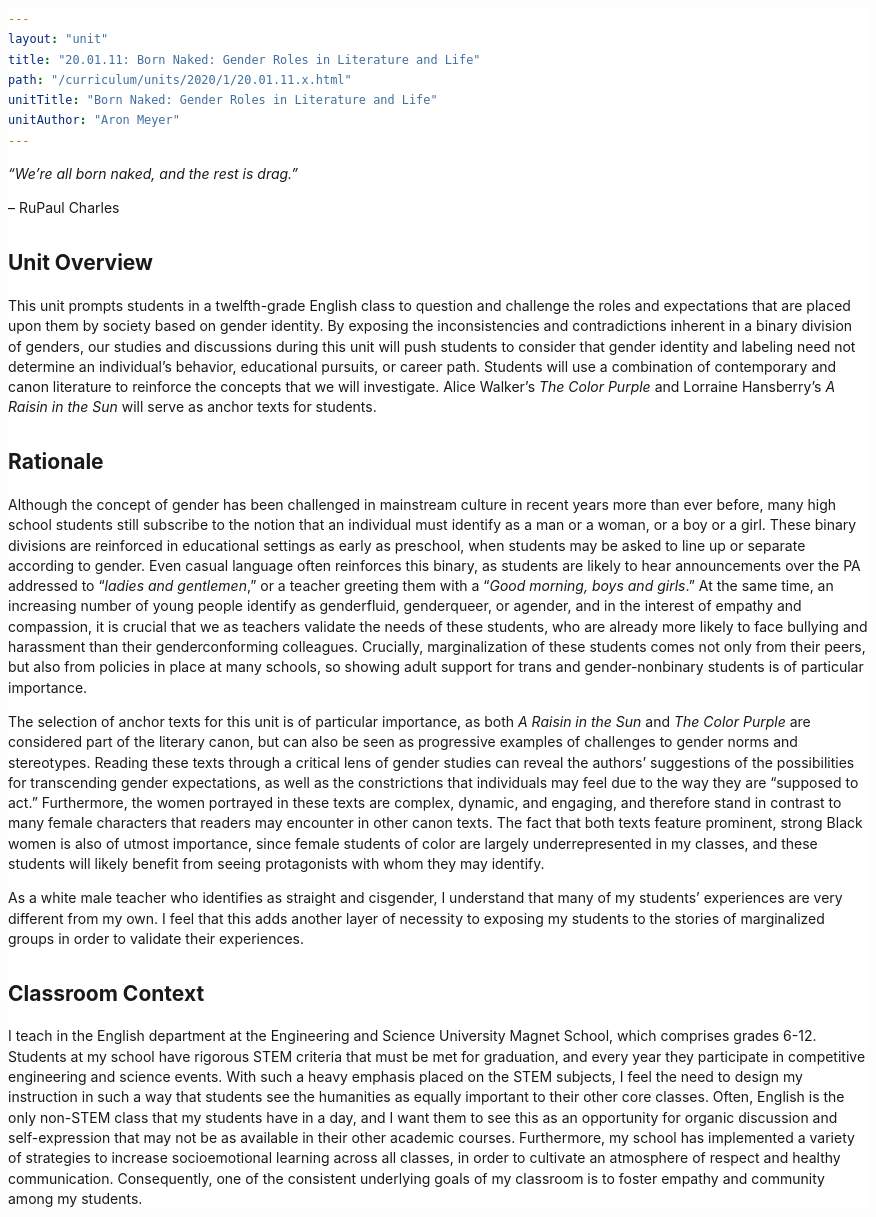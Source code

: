 ```yaml
---
layout: "unit"
title: "20.01.11: Born Naked: Gender Roles in Literature and Life"
path: "/curriculum/units/2020/1/20.01.11.x.html"
unitTitle: "Born Naked: Gender Roles in Literature and Life"
unitAuthor: "Aron Meyer"
---
```

<main>
	<p><em>&ldquo;We&rsquo;re all born naked, and the rest is drag.&rdquo;</em></p>
<p>&ndash; RuPaul Charles</p>
<h2>Unit Overview</h2>
<p>This unit prompts students in a twelfth-grade English class to question and challenge the roles and expectations that are placed upon them by society based on gender identity. By exposing the inconsistencies and contradictions inherent in a binary division of genders, our studies and discussions during this unit will push students to consider that gender identity and labeling need not determine an individual&rsquo;s behavior, educational pursuits, or career path. Students will use a combination of contemporary and canon literature to reinforce the concepts that we will investigate. Alice Walker&rsquo;s <em>The Color Purple</em> and Lorraine Hansberry&rsquo;s <em>A Raisin in the Sun</em> will serve as anchor texts for students.</p>
<h2>Rationale</h2>
<p>Although the concept of gender has been challenged in mainstream culture in recent years more than ever before, many high school students still subscribe to the notion that an individual must identify as a man or a woman, or a boy or a girl. These binary divisions are reinforced in educational settings as early as preschool, when students may be asked to line up or separate according to gender. Even casual language often reinforces this binary, as students are likely to hear announcements over the PA addressed to &ldquo;<em>ladies and gentlemen</em>,&rdquo; or a teacher greeting them with a &ldquo;<em>Good morning, boys and girls</em>.&rdquo; At the same time, an increasing number of young people identify as genderfluid, genderqueer, or agender, and in the interest of empathy and compassion, it is crucial that we as teachers validate the needs of these students, who are already more likely to face bullying and harassment than their genderconforming colleagues. Crucially, marginalization of these students comes not only from their peers, but also from policies in place at many schools, so showing adult support for trans and gender-nonbinary students is of particular importance.</p>
<p>The selection of anchor texts for this unit is of particular importance, as both <em>A Raisin in the Sun </em>and <em>The Color Purple</em> are considered part of the literary canon, but can also be seen as progressive examples of challenges to gender norms and stereotypes. Reading these texts through a critical lens of gender studies can reveal the authors&rsquo; suggestions of the possibilities for transcending gender expectations, as well as the constrictions that individuals may feel due to the way they are &ldquo;supposed to act.&rdquo; Furthermore, the women portrayed in these texts are complex, dynamic, and engaging, and therefore stand in contrast to many female characters that readers may encounter in other canon texts. The fact that both texts feature prominent, strong Black women is also of utmost importance, since female students of color are largely underrepresented in my classes, and these students will likely benefit from seeing protagonists with whom they may identify.</p>
<p>As a white male teacher who identifies as straight and cisgender, I understand that many of my students&rsquo; experiences are very different from my own. I feel that this adds another layer of necessity to exposing my students to the stories of marginalized groups in order to validate their experiences.</p>
<h2>Classroom Context</h2>
<p>I teach in the English department at the Engineering and Science University Magnet School, which comprises grades 6-12. Students at my school have rigorous STEM criteria that must be met for graduation, and every year they participate in competitive engineering and science events. With such a heavy emphasis placed on the STEM subjects, I feel the need to design my instruction in such a way that students see the humanities as equally important to their other core classes. Often, English is the only non-STEM class that my students have in a day, and I want them to see this as an opportunity for organic discussion and self-expression that may not be as available in their other academic courses. Furthermore, my school has implemented a variety of strategies to increase socioemotional learning across all classes, in order to cultivate an atmosphere of respect and healthy communication. Consequently, one of the consistent underlying goals of my classroom is to foster empathy and community among my students.</p>